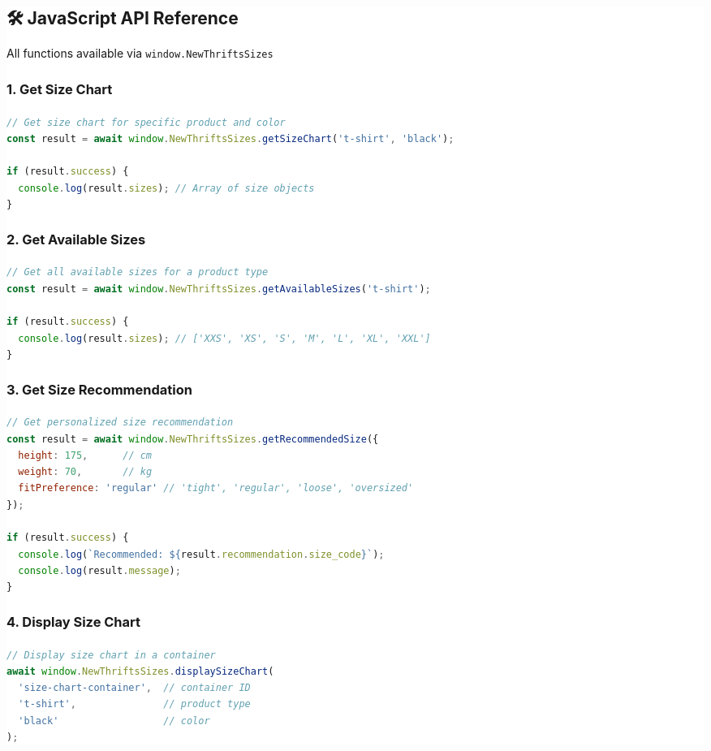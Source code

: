 ## 🛠️ JavaScript API Reference

All functions available via `window.NewThriftsSizes`

### 1. Get Size Chart

```javascript
// Get size chart for specific product and color
const result = await window.NewThriftsSizes.getSizeChart('t-shirt', 'black');

if (result.success) {
  console.log(result.sizes); // Array of size objects
}
```

### 2. Get Available Sizes

```javascript
// Get all available sizes for a product type
const result = await window.NewThriftsSizes.getAvailableSizes('t-shirt');

if (result.success) {
  console.log(result.sizes); // ['XXS', 'XS', 'S', 'M', 'L', 'XL', 'XXL']
}
```

### 3. Get Size Recommendation

```javascript
// Get personalized size recommendation
const result = await window.NewThriftsSizes.getRecommendedSize({
  height: 175,      // cm
  weight: 70,       // kg
  fitPreference: 'regular' // 'tight', 'regular', 'loose', 'oversized'
});

if (result.success) {
  console.log(`Recommended: ${result.recommendation.size_code}`);
  console.log(result.message);
}
```

### 4. Display Size Chart

```javascript
// Display size chart in a container
await window.NewThriftsSizes.displaySizeChart(
  'size-chart-container',  // container ID
  't-shirt',               // product type
  'black'                  // color
);
```

